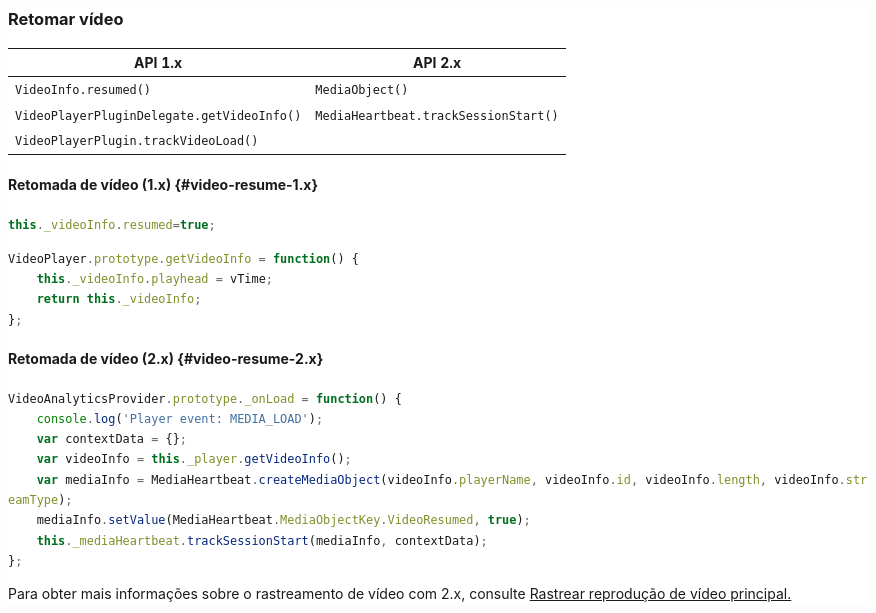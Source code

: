 ### Retomar vídeo

| API 1.x | API 2.x |
| --- | --- |
| `VideoInfo.resumed()` | `MediaObject()` |
| `VideoPlayerPluginDelegate.getVideoInfo()` | `MediaHeartbeat.trackSessionStart()` |
| `VideoPlayerPlugin.trackVideoLoad()` |  |

#### Retomada de vídeo (1.x) {#video-resume-1.x}

```js
this._videoInfo.resumed=true;
```

```js
VideoPlayer.prototype.getVideoInfo = function() {
    this._videoInfo.playhead = vTime;
    return this._videoInfo;
};
```

#### Retomada de vídeo (2.x) {#video-resume-2.x}

```js
VideoAnalyticsProvider.prototype._onLoad = function() {
    console.log('Player event: MEDIA_LOAD');
    var contextData = {};
    var videoInfo = this._player.getVideoInfo();
    var mediaInfo = MediaHeartbeat.createMediaObject(videoInfo.playerName, videoInfo.id, videoInfo.length, videoInfo.streamType);
    mediaInfo.setValue(MediaHeartbeat.MediaObjectKey.VideoResumed, true);
    this._mediaHeartbeat.trackSessionStart(mediaInfo, contextData);
};
```

Para obter mais informações sobre o rastreamento de vídeo com 2.x, consulte [Rastrear reprodução de vídeo principal.](/help/use-cases/track-av-playback/track-core-overview.md)
